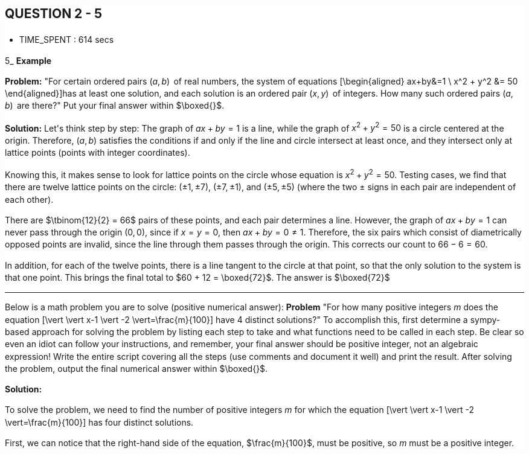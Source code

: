 

## QUESTION 2 - 5 
- TIME_SPENT : 614 secs

5_
**Example**

**Problem:** 
"For certain ordered pairs $(a,b)\,$ of real numbers, the system of equations
\[\begin{aligned} ax+by&=1 \\ x^2 + y^2 &= 50  \end{aligned}\]has at least one solution, and each solution is an ordered pair $(x,y)\,$ of integers. How many such ordered pairs $(a,b)\,$ are there?"
Put your final answer within $\boxed{}$.

**Solution:** 
Let's think step by step:
The graph of $ax+by=1$ is a line, while the graph of $x^2+y^2=50$ is a circle centered at the origin. Therefore, $(a, b)$ satisfies the conditions if and only if the line and circle intersect at least once, and they intersect only at lattice points (points with integer coordinates).

Knowing this, it makes sense to look for lattice points on the circle whose equation is $x^2+y^2=50$. Testing cases, we find that there are twelve lattice points on the circle: $(\pm 1, \pm 7)$, $(\pm 7, \pm 1)$, and $(\pm 5, \pm 5)$ (where the two $\pm$ signs in each pair are independent of each other).

There are $\tbinom{12}{2} = 66$ pairs of these points, and each pair determines a line. However, the graph of $ax+by=1$ can never pass through the origin $(0, 0)$, since if $x=y=0$, then $ax+by=0 \neq 1$. Therefore, the six pairs which consist of diametrically opposed points are invalid, since the line through them passes through the origin. This corrects our count to $66 - 6 = 60$.

In addition, for each of the twelve points, there is a line tangent to the circle at that point, so that the only solution to the system is that one point. This brings the final total to $60 + 12 = \boxed{72}$. The answer is $\boxed{72}$


---

Below is a math problem you are to solve (positive numerical answer):
**Problem**
"For how many positive integers $m$ does the equation \[\vert \vert x-1 \vert -2 \vert=\frac{m}{100}\] have $4$ distinct solutions?"
To accomplish this, first determine a sympy-based approach for solving the problem by listing each step to take and what functions need to be called in each step. Be clear so even an idiot can follow your instructions, and remember, your final answer should be positive integer, not an algebraic expression!
Write the entire script covering all the steps (use comments and document it well) and print the result. After solving the problem, output the final numerical answer within $\boxed{}$.

**Solution:** 


To solve the problem, we need to find the number of positive integers $m$ for which the equation \[\vert \vert x-1 \vert -2 \vert=\frac{m}{100}\] has four distinct solutions.

First, we can notice that the right-hand side of the equation, $\frac{m}{100}$, must be positive, so $m$ must be a positive integer.

